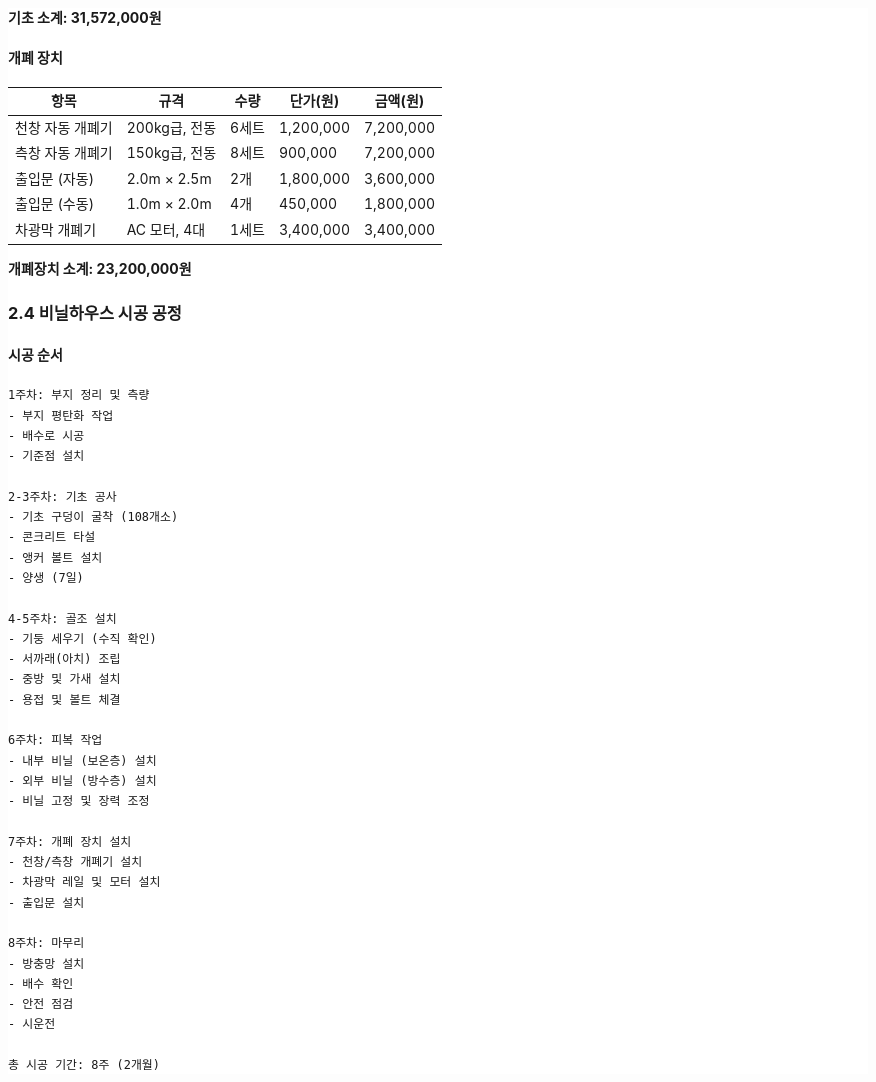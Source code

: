 **기초 소계: 31,572,000원**

#### 개폐 장치
| 항목 | 규격 | 수량 | 단가(원) | 금액(원) |
|------|------|------|----------|----------|
| 천창 자동 개폐기 | 200kg급, 전동 | 6세트 | 1,200,000 | 7,200,000 |
| 측창 자동 개폐기 | 150kg급, 전동 | 8세트 | 900,000 | 7,200,000 |
| 출입문 (자동) | 2.0m × 2.5m | 2개 | 1,800,000 | 3,600,000 |
| 출입문 (수동) | 1.0m × 2.0m | 4개 | 450,000 | 1,800,000 |
| 차광막 개폐기 | AC 모터, 4대 | 1세트 | 3,400,000 | 3,400,000 |

**개폐장치 소계: 23,200,000원**

### 2.4 비닐하우스 시공 공정

#### 시공 순서
```
1주차: 부지 정리 및 측량
- 부지 평탄화 작업
- 배수로 시공
- 기준점 설치

2-3주차: 기초 공사
- 기초 구덩이 굴착 (108개소)
- 콘크리트 타설
- 앵커 볼트 설치
- 양생 (7일)

4-5주차: 골조 설치
- 기둥 세우기 (수직 확인)
- 서까래(아치) 조립
- 중방 및 가새 설치
- 용접 및 볼트 체결

6주차: 피복 작업
- 내부 비닐 (보온층) 설치
- 외부 비닐 (방수층) 설치
- 비닐 고정 및 장력 조정

7주차: 개폐 장치 설치
- 천창/측창 개폐기 설치
- 차광막 레일 및 모터 설치
- 출입문 설치

8주차: 마무리
- 방충망 설치
- 배수 확인
- 안전 점검
- 시운전

총 시공 기간: 8주 (2개월)
```
